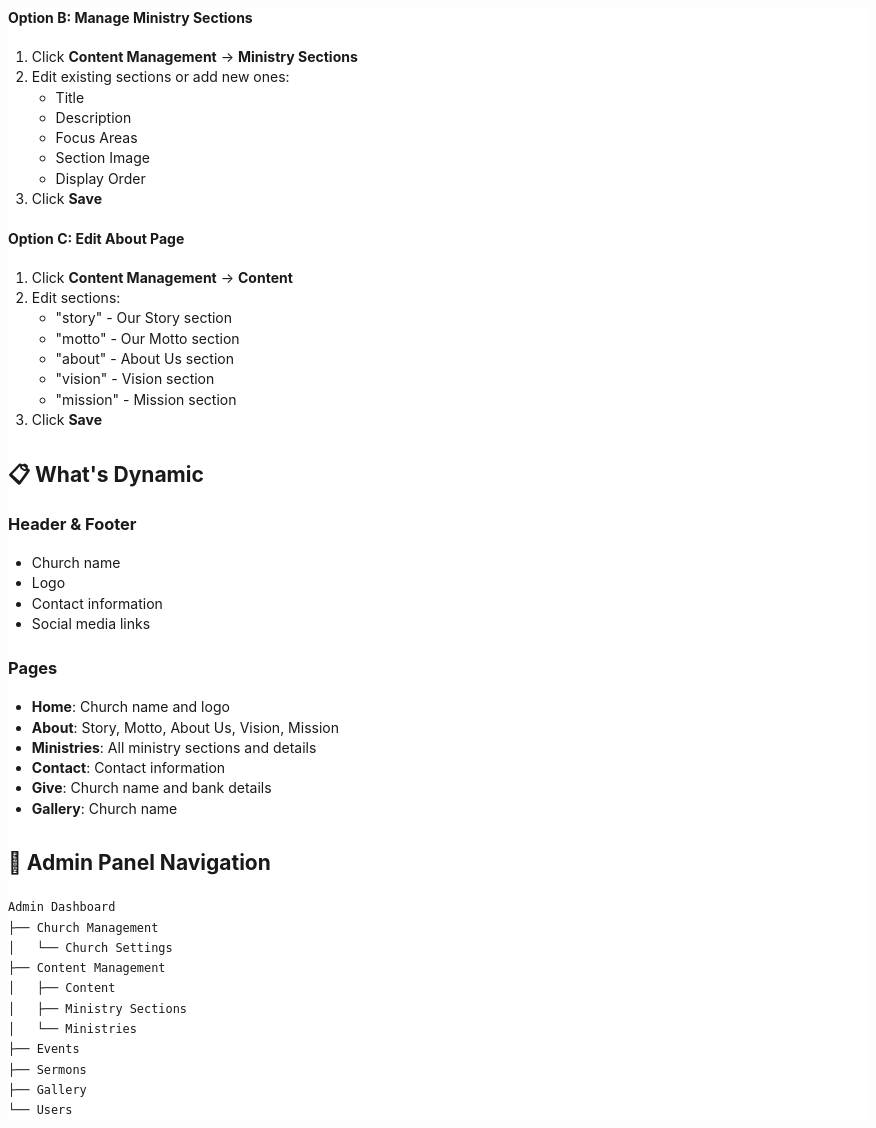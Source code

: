 #### Option B: Manage Ministry Sections
1. Click **Content Management** → **Ministry Sections**
2. Edit existing sections or add new ones:
   - Title
   - Description
   - Focus Areas
   - Section Image
   - Display Order
3. Click **Save**

#### Option C: Edit About Page
1. Click **Content Management** → **Content**
2. Edit sections:
   - "story" - Our Story section
   - "motto" - Our Motto section
   - "about" - About Us section
   - "vision" - Vision section
   - "mission" - Mission section
3. Click **Save**

## 📋 What's Dynamic

### Header & Footer
- Church name
- Logo
- Contact information
- Social media links

### Pages
- **Home**: Church name and logo
- **About**: Story, Motto, About Us, Vision, Mission
- **Ministries**: All ministry sections and details
- **Contact**: Contact information
- **Give**: Church name and bank details
- **Gallery**: Church name

## 🔧 Admin Panel Navigation

```
Admin Dashboard
├── Church Management
│   └── Church Settings
├── Content Management
│   ├── Content
│   ├── Ministry Sections
│   └── Ministries
├── Events
├── Sermons
├── Gallery
└── Users
```
